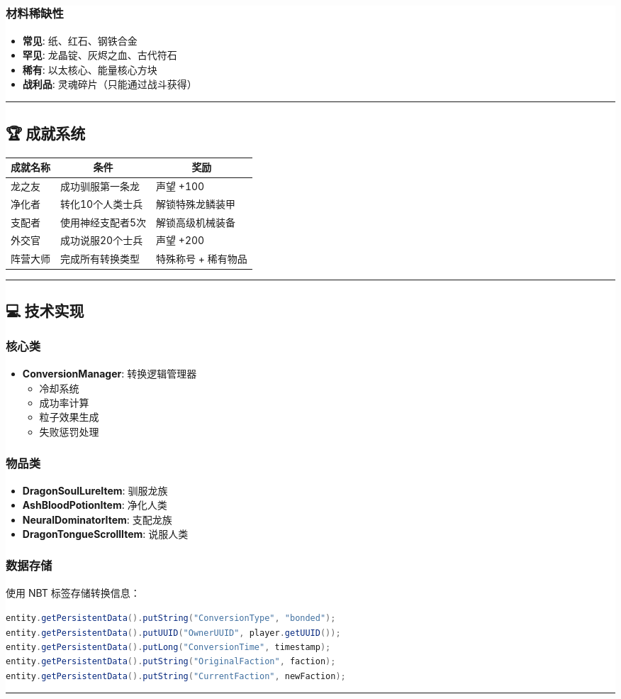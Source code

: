 ### 材料稀缺性
- **常见**: 纸、红石、钢铁合金
- **罕见**: 龙晶锭、灰烬之血、古代符石
- **稀有**: 以太核心、能量核心方块
- **战利品**: 灵魂碎片（只能通过战斗获得）

---

## 🏆 成就系统

| 成就名称 | 条件 | 奖励 |
|---------|------|------|
| 龙之友 | 成功驯服第一条龙 | 声望 +100 |
| 净化者 | 转化10个人类士兵 | 解锁特殊龙鳞装甲 |
| 支配者 | 使用神经支配者5次 | 解锁高级机械装备 |
| 外交官 | 成功说服20个士兵 | 声望 +200 |
| 阵营大师 | 完成所有转换类型 | 特殊称号 + 稀有物品 |

---

## 💻 技术实现

### 核心类
- **ConversionManager**: 转换逻辑管理器
  - 冷却系统
  - 成功率计算
  - 粒子效果生成
  - 失败惩罚处理

### 物品类
- **DragonSoulLureItem**: 驯服龙族
- **AshBloodPotionItem**: 净化人类
- **NeuralDominatorItem**: 支配龙族
- **DragonTongueScrollItem**: 说服人类

### 数据存储
使用 NBT 标签存储转换信息：
```java
entity.getPersistentData().putString("ConversionType", "bonded");
entity.getPersistentData().putUUID("OwnerUUID", player.getUUID());
entity.getPersistentData().putLong("ConversionTime", timestamp);
entity.getPersistentData().putString("OriginalFaction", faction);
entity.getPersistentData().putString("CurrentFaction", newFaction);
```

---
